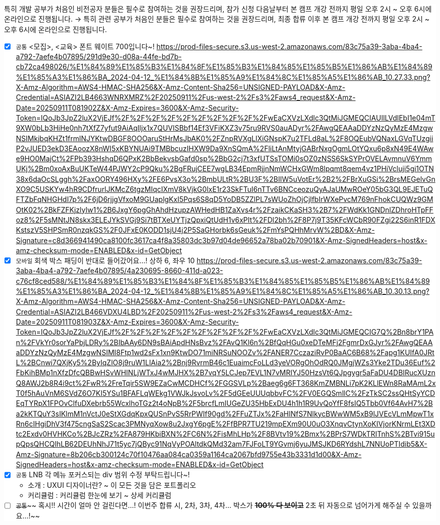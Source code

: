 특히 개발 공부가 처음인 비전공자 분들은 필수로 참여하는 것을 권장드리며, 참가 신청 다음날부터 본 캠프 개강 전까지 평일 오후 2시 ~ 오후 6시에 온라인으로 진행됩니다.
→
특히 관련 공부가 처음인 분들은 필수로 참여하는 것을 권장드리며, 최종 합류 이후 본 캠프 개강 전까지 평일 오후 2시 ~ 오후 6시에 온라인으로 진행됩니다.
  - [x] `공통` <모집>, <교육> 폰트 웨이트 700입니다~!
    https://prod-files-secure.s3.us-west-2.amazonaws.com/83c75a39-3aba-4ba4-a792-7aefe4b07895/291d9e30-d08a-44fe-bd7b-cb72ca498026/%E1%84%89%E1%85%B3%E1%84%8F%E1%85%B3%E1%84%85%E1%85%B5%E1%86%AB%E1%84%89%E1%85%A3%E1%86%BA_2024-04-12_%E1%84%8B%E1%85%A9%E1%84%8C%E1%85%A5%E1%86%AB_10.27.33.png?X-Amz-Algorithm=AWS4-HMAC-SHA256&X-Amz-Content-Sha256=UNSIGNED-PAYLOAD&X-Amz-Credential=ASIAZI2LB4663WNRXMRZ%2F20250911%2Fus-west-2%2Fs3%2Faws4_request&X-Amz-Date=20250911T081902Z&X-Amz-Expires=3600&X-Amz-Security-Token=IQoJb3JpZ2luX2VjEJf%2F%2F%2F%2F%2F%2F%2F%2F%2F%2FwEaCXVzLXdlc3QtMiJGMEQCIAUIlLVdlEbI1e04mT9XW0bLb3HiHe0nh7tXfZ7yfut9AiAqIljx1x7QUVISBbf14Ef3VFiKXZ3v75ru9RVS0auADyr%2FAwgQEAAaDDYzNzQyMzE4MzgwNSIMkjbqKHZt1frmlNJYKtwDBGF8OOOaruStHrMsJbAK0%2FZnpRVXgLlXiGNspK7u2TFLd8aL%2F8OQEubVQNaxLGVqTUzgiiP2vJUED3ekD3EAoozX8nWI5xKBYNUAi9TMBbcuzIHXW9Da9XnSQmA%2FliLtAnMtyjGABrNxgOgmLOtYQxu6p8xN49E4WAwe9HO0MajCt%2FPb393HshqD6QPxK2BbBekvsbGafd0sp%2BbG2cj7t3xfUTSsTOMi0sOZ0zNSS6SkSYPrOVELAvmnuV6YmmUKj%2Bm0xoAxBuUKTeW44PJWY2cP9Qku%2BgFRujCEE7wgLB34EpmRjjnNmWCHxGWm8lpqmt8qem4vz1PHiVcluji5gi1OTN38x6daOcSLggh%2FaxOORY496HXy%2FE6PvsX3o%2BmbULtR%2BU3F%2BIIW5uVotEr%2B2%2FBrXuGSi%2BrsMEGelvGnXO9C5USKYw4hR9CDfrurlJKMcZ6tgzMIqcIXmV8kVjkG0lxE1r23SkFTuI6nTTv6BNCceozuQyAJaUMwROeY05bG3QL9EJETuQFTZbFqNHGHdI7p%2F6jD6rjjgVfxoM9GUaplgKxI5Pqs6S8qD5YoDB5ZZlPL7sWUoZhOjCjlfbIrWXePvcM769nFhokCUQWz9GMOtK02%2BkFZFKjzlyIw1%2B6JxgY6pgGhAhdHzupzAWHedHB1ZaXvs4r%2FzaikCKaSH3%2B7%2FWdKk1GNDnlZDhroHTpFFoz8%2F5sMNtJN8skx3ELEJYkSVGj9Si7tBTXeUYTjzQpxiQtUdH1v6xPIt%2FDl2bh%2F8P7j9T35KFcWCbR90FZgi22S6inR1FDXKstszV5SHPSmR0nzqkGS%2F0JFxE0KODD1sjU4j2P5SaGHorbk6sGeuk%2FmYsPQHhMrvW%2BD&X-Amz-Signature=c8d366941490ca8100fc3617ca4f8a35803dc3b97d04de96652a78ba02b70901&X-Amz-SignedHeaders=host&x-amz-checksum-mode=ENABLED&x-id=GetObject
  - [x] `모바일` 회색 박스 패딩이 반대로 들어갔어요…! 상하 6, 좌우 10
    https://prod-files-secure.s3.us-west-2.amazonaws.com/83c75a39-3aba-4ba4-a792-7aefe4b07895/4a230695-8660-411d-a023-c76cf8ced588/%E1%84%89%E1%85%B3%E1%84%8F%E1%85%B3%E1%84%85%E1%85%B5%E1%86%AB%E1%84%89%E1%85%A3%E1%86%BA_2024-04-12_%E1%84%8B%E1%85%A9%E1%84%8C%E1%85%A5%E1%86%AB_10.30.13.png?X-Amz-Algorithm=AWS4-HMAC-SHA256&X-Amz-Content-Sha256=UNSIGNED-PAYLOAD&X-Amz-Credential=ASIAZI2LB466VDXU4LBD%2F20250911%2Fus-west-2%2Fs3%2Faws4_request&X-Amz-Date=20250911T081903Z&X-Amz-Expires=3600&X-Amz-Security-Token=IQoJb3JpZ2luX2VjEJf%2F%2F%2F%2F%2F%2F%2F%2F%2F%2FwEaCXVzLXdlc3QtMiJGMEQCIG7Q%2Bn8brY1PAn%2FVkYr0sorYaPbjLDRy%2BIbAAy6DN9sBAiApdHNsBvz%2FAvQ1Kl6n%2BfQqHGu0xeDTeMFj2FgmrDxGJyr%2FAwgQEAAaDDYzNzQyMzE4MzgwNSIMI8Ftp1wd2sFx1xn9KtwDO71miNRSuNOOZv%2FANER7CczaziRvP0BaAC6B68%2Fapg1KUIfA0JRtL%2BCnwi7QXjKy5%2ByIqZlO8j9ruW1LlAia2%2Bnj9RvrmB46c1EuaimcFoLLd3yeVORgOhOdRQ0JMgjWZs3Yke2TDu36Euf%2FbKihBMp1nXfzDfcQBBwHSvWHINLjWTxJ4wMJHX%2B7vqY5LCJep7EVL1N7vMRIYJ50HzsVt6QJpgygr5aFaDU4DBIRucXUznQ8AWJ2b8R4i9ct%2FwR%2FreTqir5SW9EZaCwMCDHCf%2FGGSVLp%2Baeg6g6FT368KmZMBNLi7pK2KLlEWn8RaMAmL2xT0f5hAuVnM6SVdZ6O7KI5YSu1BFAFLqWEkg1VWJkJsvoLv%2F5dGEeUUUqbbvFC%2FV0EGQSmllC%2FzTkSC2ssQHtSyYCDEqTYRpX1FPOvClfuDXebrb55WcxlhoTGz2t4oNpB%2F5brcfLmIUGeZU35HbExDU4h1h1R9UvQoYfF8fsIQ5Tbb0Vf64AvH7%2Ba2kKTQuY3sIKlmM1nVctJ0eStXGdqKpxQUSnPvS5RrPWIf90gd%2FFuZTJx%2FaHlNfS7NlkycBWwWM5xB9lJVEcVLmMpwT1xRn6cIHgiDhV3f475cngSaS2Scac3PMNyqXow8u2JxgY6pgE%2FfBPR7TU219mpEXm90U0uO3XnqvCtynXoKIVjorKNrmLEt3XDtc2Exdv0HVHKCo%2BJcZRz%2FA879HKbiBXN%2FC6N%2FisMhLHp%2F8BVtv19%2Bmx%2BPrS7WDkTRITnhS%2BTvi915upQpsQHCQlhLB62DEUhNhJ71t5yc7jQByc91NqVyPOAltdkQMd32am7FJFoLT9YGvmj6yuJMSJKD6RYdshL7NNUoPTIdib5&X-Amz-Signature=8b206cb300124c70f10476aa084ca0359a1164ca2067bfd9755e43b3331d1d00&X-Amz-SignedHeaders=host&x-amz-checksum-mode=ENABLED&x-id=GetObject
  - [x] `공통` LNB 각 메뉴 포커스되는 div 범위 수정 부탁드립니다~!
    - 소개 : UXUI 디자이너란? ~ 이 모든 것을 담은 포트폴리오
    - 커리큘럼 : 커리큘럼 한눈에 보기 ~ 상세 커리큘럼
- [ ] ~~`공통`~~~~ 혹시!! 시간이 얼마 안 걸린다면…! 이번주 합류 시, 2차, 3차, 4차… 박스가 ~~~~**100% 다 보이고**~~~~ 2초 뒤 자동으로 넘어가게 해주실 수 있을까요…!~~
